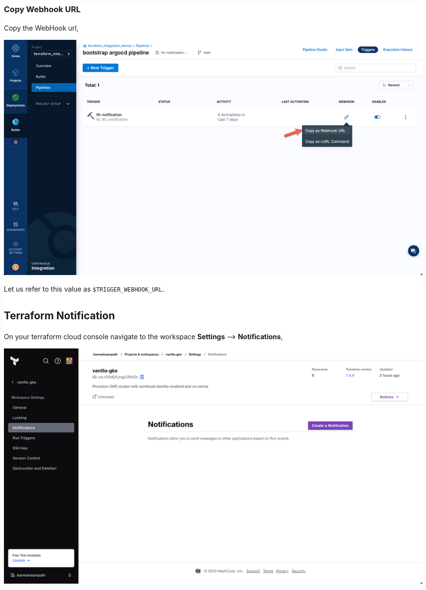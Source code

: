 ### Copy Webhook URL

Copy the WebHook url,

![Webhook URL](docs/images/copy_webhook_url.png)

Let us refer to this value as `$TRIGGER_WEBHOOK_URL`.

## Terraform Notification

On your terraform cloud console navigate to the workspace **Settings** --> **Notifications**,

![TFC Notifications](docs/images/tfc_notification.png)
